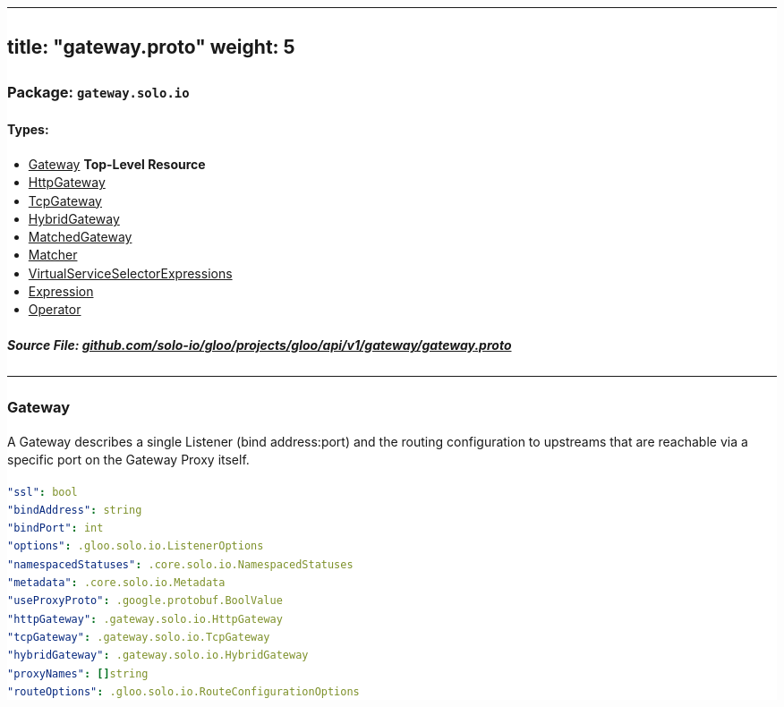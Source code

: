 
---
title: "gateway.proto"
weight: 5
---




### Package: `gateway.solo.io` 
#### Types:


- [Gateway](#gateway) **Top-Level Resource**
- [HttpGateway](#httpgateway)
- [TcpGateway](#tcpgateway)
- [HybridGateway](#hybridgateway)
- [MatchedGateway](#matchedgateway)
- [Matcher](#matcher)
- [VirtualServiceSelectorExpressions](#virtualserviceselectorexpressions)
- [Expression](#expression)
- [Operator](#operator)
  



##### Source File: [github.com/solo-io/gloo/projects/gloo/api/v1/gateway/gateway.proto](https://github.com/solo-io/gloo/blob/master/projects/gloo/api/v1/gateway/gateway.proto)





---
### Gateway

 
A Gateway describes a single Listener (bind address:port)
and the routing configuration to upstreams that are reachable via a specific port on the Gateway Proxy itself.

```yaml
"ssl": bool
"bindAddress": string
"bindPort": int
"options": .gloo.solo.io.ListenerOptions
"namespacedStatuses": .core.solo.io.NamespacedStatuses
"metadata": .core.solo.io.Metadata
"useProxyProto": .google.protobuf.BoolValue
"httpGateway": .gateway.solo.io.HttpGateway
"tcpGateway": .gateway.solo.io.TcpGateway
"hybridGateway": .gateway.solo.io.HybridGateway
"proxyNames": []string
"routeOptions": .gloo.solo.io.RouteConfigurationOptions

```
